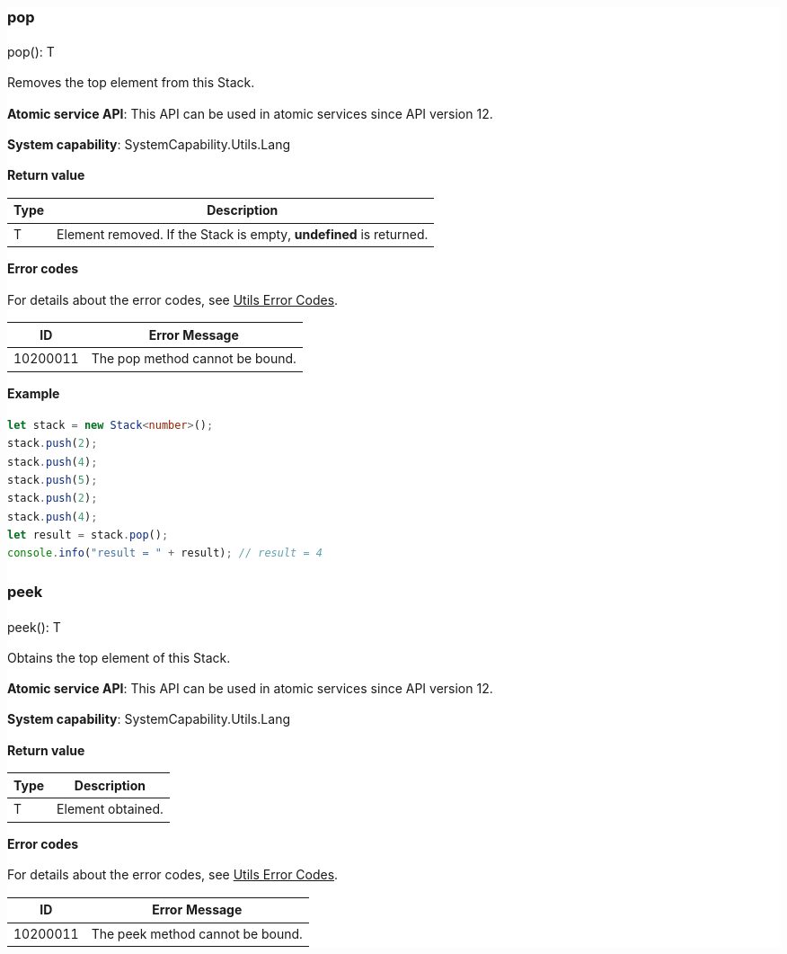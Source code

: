 ### pop

pop(): T

Removes the top element from this Stack.

**Atomic service API**: This API can be used in atomic services since API version 12.

**System capability**: SystemCapability.Utils.Lang

**Return value**

| Type| Description|
| -------- | -------- |
| T | Element removed. If the Stack is empty, **undefined** is returned.|

**Error codes**

For details about the error codes, see [Utils Error Codes](errorcode-utils.md).

| ID| Error Message|
| -------- | -------- |
| 10200011 | The pop method cannot be bound. |

**Example**

```ts
let stack = new Stack<number>();
stack.push(2);
stack.push(4);
stack.push(5);
stack.push(2);
stack.push(4);
let result = stack.pop(); 
console.info("result = " + result); // result = 4
```

### peek

peek(): T

Obtains the top element of this Stack.

**Atomic service API**: This API can be used in atomic services since API version 12.

**System capability**: SystemCapability.Utils.Lang

**Return value**

| Type| Description|
| -------- | -------- |
| T | Element obtained.|

**Error codes**

For details about the error codes, see [Utils Error Codes](errorcode-utils.md).

| ID| Error Message|
| -------- | -------- |
| 10200011 | The peek method cannot be bound. |
